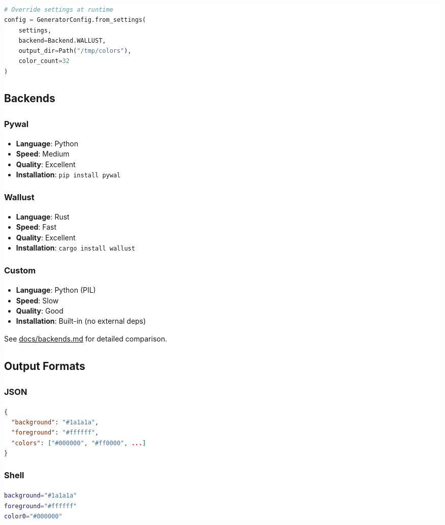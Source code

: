 ```python
# Override settings at runtime
config = GeneratorConfig.from_settings(
    settings,
    backend=Backend.WALLUST,
    output_dir=Path("/tmp/colors"),
    color_count=32
)
```

## Backends

### Pywal

- **Language**: Python
- **Speed**: Medium
- **Quality**: Excellent
- **Installation**: `pip install pywal`

### Wallust

- **Language**: Rust
- **Speed**: Fast
- **Quality**: Excellent
- **Installation**: `cargo install wallust`

### Custom

- **Language**: Python (PIL)
- **Speed**: Slow
- **Quality**: Good
- **Installation**: Built-in (no external deps)

See [docs/backends.md](docs/backends.md) for detailed comparison.

## Output Formats

### JSON
```json
{
  "background": "#1a1a1a",
  "foreground": "#ffffff",
  "colors": ["#000000", "#ff0000", ...]
}
```

### Shell
```bash
background="#1a1a1a"
foreground="#ffffff"
color0="#000000"
```
